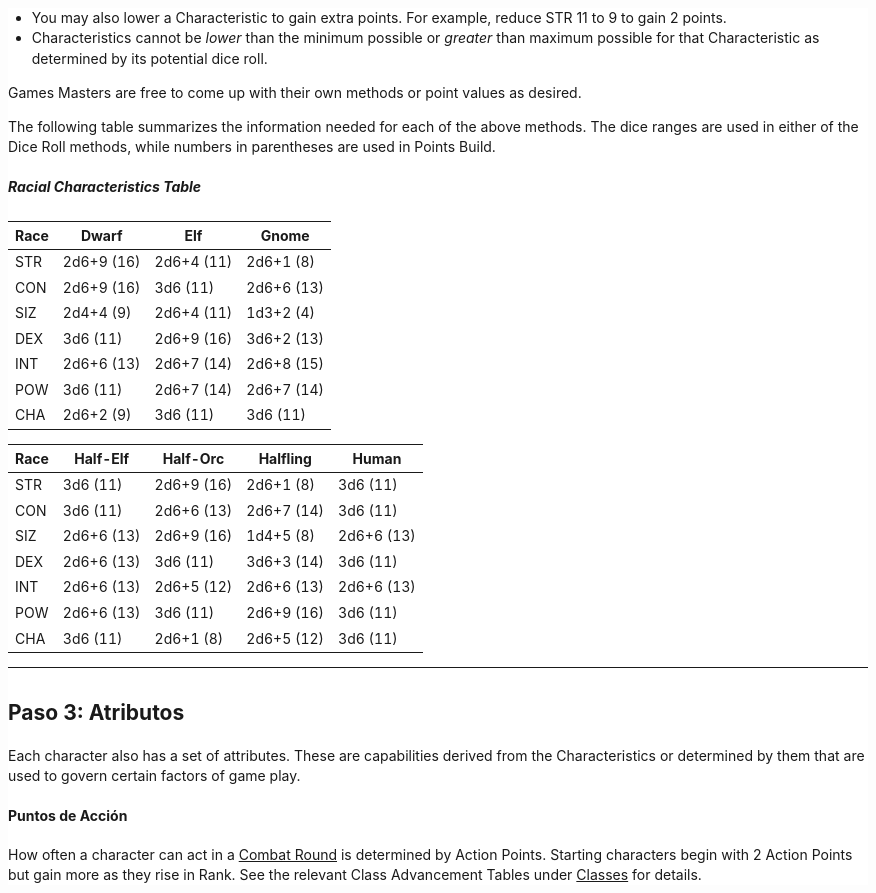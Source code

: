   - You may also lower a Characteristic to gain extra points. For example, reduce STR 11 to 9 to gain 2 points.
  - Characteristics cannot be _lower_ than the minimum possible or _greater_ than maximum possible for that Characteristic as determined by its potential dice roll.

Games Masters are free to come up with their own methods or point values as desired.

The following table summarizes the information needed for each of the above methods. The dice ranges are used in either of the Dice Roll methods, while numbers in parentheses are used in Points Build.

##### Racial Characteristics Table

| **Race** | **Dwarf** | **Elf** | **Gnome** |
| --- | --- | --- | --- |
| STR | 2d6+9 (16) | 2d6+4 (11) | 2d6+1 (8) |
| CON | 2d6+9 (16) | 3d6 (11) | 2d6+6 (13) |
| SIZ | 2d4+4 (9) | 2d6+4 (11) | 1d3+2 (4) |
| DEX | 3d6 (11) | 2d6+9 (16) | 3d6+2 (13) |
| INT | 2d6+6 (13) | 2d6+7 (14) | 2d6+8 (15) |
| POW | 3d6 (11) | 2d6+7 (14) | 2d6+7 (14) |
| CHA | 2d6+2 (9) | 3d6 (11) | 3d6 (11) |

| **Race** | **Half-Elf** | **Half-Orc** | **Halfling** | **Human** |
| --- | --- | --- | --- | --- |
| STR | 3d6 (11) | 2d6+9 (16) | 2d6+1 (8) | 3d6 (11) |
| CON | 3d6 (11) | 2d6+6 (13) | 2d6+7 (14) | 3d6 (11) |
| SIZ | 2d6+6 (13) | 2d6+9 (16) | 1d4+5 (8) | 2d6+6 (13) |
| DEX | 2d6+6 (13) | 3d6 (11) | 3d6+3 (14) | 3d6 (11) |
| INT | 2d6+6 (13) | 2d6+5 (12) | 2d6+6 (13) | 2d6+6 (13) |
| POW | 2d6+6 (13) | 3d6 (11) | 2d6+9 (16) | 3d6 (11) |
| CHA | 3d6 (11) | 2d6+1 (8) | 2d6+5 (12) | 3d6 (11) |

---
## Paso 3: Atributos

Each character also has a set of attributes. These are capabilities derived from the Characteristics or determined by them that are used to govern certain factors of game play.

#### Puntos de Acción

How often a character can act in a [Combat Round](0008_Combat.md?id=combat-rounds) is determined by Action Points. Starting characters begin with 2 Action Points but gain more as they rise in Rank. See the relevant Class Advancement Tables under [Classes](0003_Classes.md) for details.
